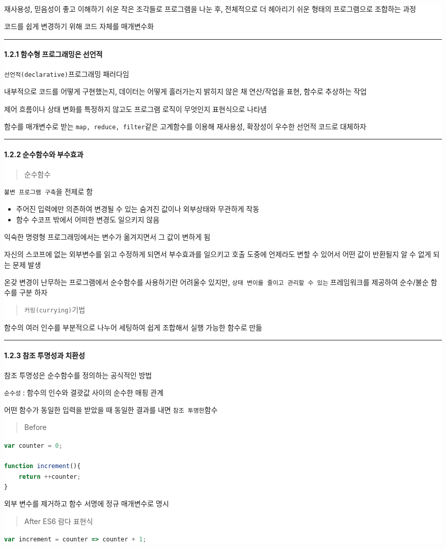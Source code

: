 재사용성, 믿음성이 좋고 이해하기 쉬운 작은 조각들로 프로그램을 나눈 후,
전체적으로 더 헤아리기 쉬운 형태의 프로그램으로 조합하는 과정

코드를 쉽게 변경하기 위해 코드 자체를 매개변수화

---

#### 1.2.1 함수형 프로그래밍은 선언적

`선언적(declarative)`프로그래밍 패러다임

내부적으로 코드를 어떻게 구현했는지, 데이터는 어떻게 흘러가는지 밝히지 않은 채 연산/작업을 표현, 함수로 추상하는 작업

제어 흐름이나 상태 변화를 특정하지 않고도 프로그램 로직이 무엇인지 표현식으로 나타냄

함수를 매개변수로 받는 `map, reduce, filter`같은 고계함수를 이용해 재사용성, 확장성이 우수한 선언적 코드로 대체하자

---

#### 1.2.2 순수함수와 부수효과

>순수함수

`불변 프로그램 구축`을 전제로 함

- 주어진 입력에만 의존하여 변경될 수 있는 숨겨진 값이나 외부상태와 무관하게 작동
- 함수 수코프 밖에서 어떠한 변경도 일으키지 않음

익숙한 명령형 프로그래밍에서는 변수가 옮겨지면서 그 값이 변하게 됨

자신의 스코프에 없는 외부변수를 읽고 수정하게 되면서 부수효과를 일으키고 호출 도중에 언제라도 변할 수 있어서 어떤 값이 반환될지 알 수 없게 되는 문제 발생

온갖 변경이 난무하는 프로그램에서 순수함수를 사용하기란 어려울수 있지만, `상태 변이를 줄이고 관리할 수 있는` 프레임워크를 제공하여 순수/불순 함수를 구분 하자


>`커링(currying)`기법

함수의 여러 인수를 부분적으로 나누어 세팅하여 쉽게 조합해서 실행 가능한 함수로 만듦

---

#### 1.2.3 참조 투명성과 치환성

참조 투명성은 순수함수를 정의하는 공식적인 방법

`순수성` : 함수의 인수와 결괏값 사이의 순수한 매핑 관계

어떤 함수가 동일한 입력을 받았을 때 동일한 결과를 내면 `참조 투명한`함수

> Before
```js
var counter = 0;

function increment(){
    return ++counter;
}
```

외부 변수를 제거하고 함수 서명에 정규 매개변수로 명시

> After ES6 람다 표현식
```js
var increment = counter => counter + 1;
```
